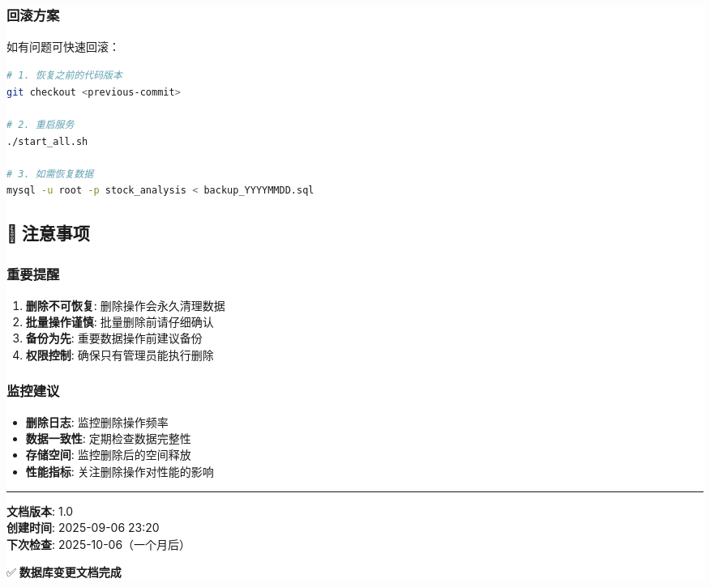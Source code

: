 ### 回滚方案
如有问题可快速回滚：
```bash
# 1. 恢复之前的代码版本
git checkout <previous-commit>

# 2. 重启服务
./start_all.sh

# 3. 如需恢复数据
mysql -u root -p stock_analysis < backup_YYYYMMDD.sql
```

## 🚨 注意事项

### 重要提醒
1. **删除不可恢复**: 删除操作会永久清理数据
2. **批量操作谨慎**: 批量删除前请仔细确认
3. **备份为先**: 重要数据操作前建议备份
4. **权限控制**: 确保只有管理员能执行删除

### 监控建议
- **删除日志**: 监控删除操作频率
- **数据一致性**: 定期检查数据完整性
- **存储空间**: 监控删除后的空间释放
- **性能指标**: 关注删除操作对性能的影响

---

**文档版本**: 1.0  
**创建时间**: 2025-09-06 23:20  
**下次检查**: 2025-10-06（一个月后）

✅ **数据库变更文档完成**